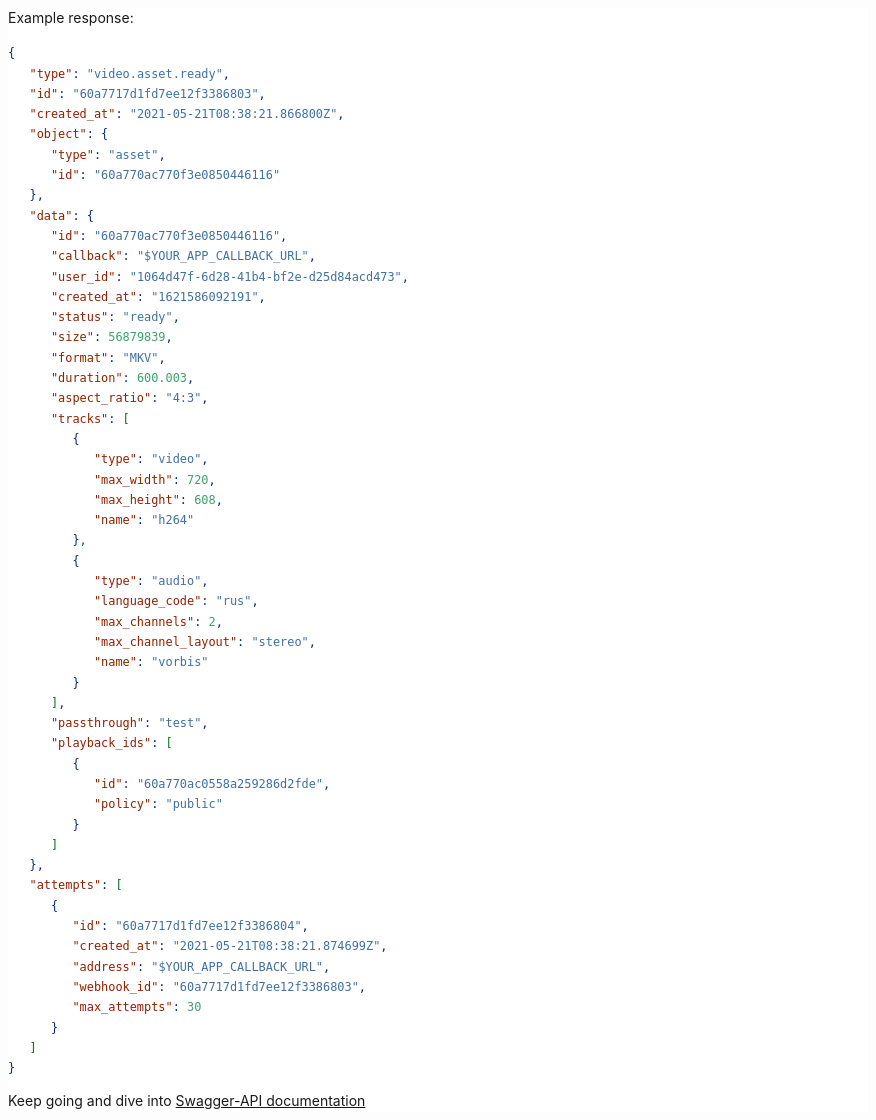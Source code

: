 Example response:

```json
{
   "type": "video.asset.ready",
   "id": "60a7717d1fd7ee12f3386803",
   "created_at": "2021-05-21T08:38:21.866800Z",
   "object": {
      "type": "asset",
      "id": "60a770ac770f3e0850446116"
   },
   "data": {
      "id": "60a770ac770f3e0850446116",
      "callback": "$YOUR_APP_CALLBACK_URL",
      "user_id": "1064d47f-6d28-41b4-bf2e-d25d84acd473",
      "created_at": "1621586092191",
      "status": "ready",
      "size": 56879839,
      "format": "MKV",
      "duration": 600.003,
      "aspect_ratio": "4:3",
      "tracks": [
         {
            "type": "video",
            "max_width": 720,
            "max_height": 608,
            "name": "h264"
         },
         {
            "type": "audio",
            "language_code": "rus",
            "max_channels": 2,
            "max_channel_layout": "stereo",
            "name": "vorbis"
         }
      ],
      "passthrough": "test",
      "playback_ids": [
         {
            "id": "60a770ac0558a259286d2fde",
            "policy": "public"
         }
      ]
   },
   "attempts": [
      {
         "id": "60a7717d1fd7ee12f3386804",
         "created_at": "2021-05-21T08:38:21.874699Z",
         "address": "$YOUR_APP_CALLBACK_URL",
         "webhook_id": "60a7717d1fd7ee12f3386803",
         "max_attempts": 30
      }
   ]
}
```

Keep going and dive into [Swagger-API documentation](https://ugc-api-swagger.megogo.dev/)
